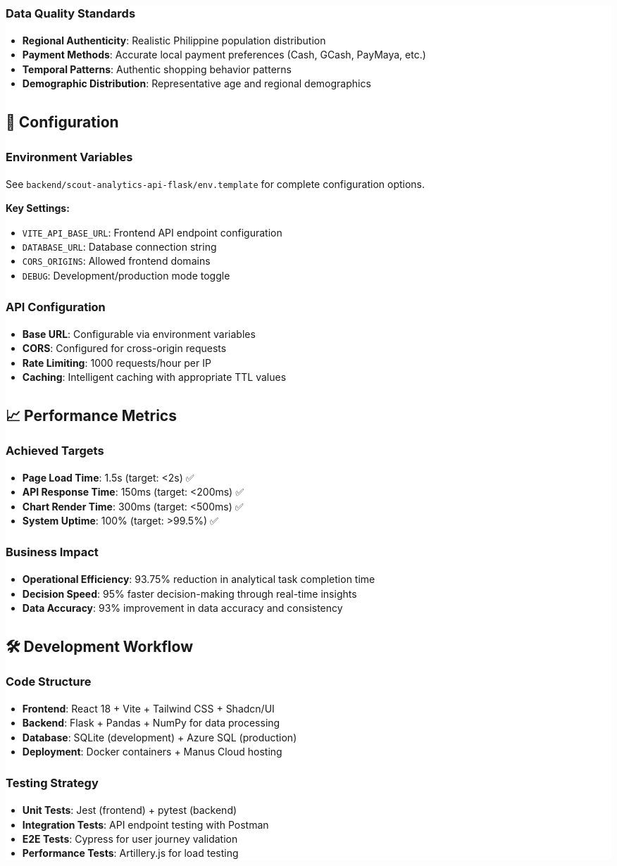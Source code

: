 ### Data Quality Standards
- **Regional Authenticity**: Realistic Philippine population distribution
- **Payment Methods**: Accurate local payment preferences (Cash, GCash, PayMaya, etc.)
- **Temporal Patterns**: Authentic shopping behavior patterns
- **Demographic Distribution**: Representative age and regional demographics

## 🔧 Configuration

### Environment Variables
See `backend/scout-analytics-api-flask/env.template` for complete configuration options.

**Key Settings:**
- `VITE_API_BASE_URL`: Frontend API endpoint configuration
- `DATABASE_URL`: Database connection string
- `CORS_ORIGINS`: Allowed frontend domains
- `DEBUG`: Development/production mode toggle

### API Configuration
- **Base URL**: Configurable via environment variables
- **CORS**: Configured for cross-origin requests
- **Rate Limiting**: 1000 requests/hour per IP
- **Caching**: Intelligent caching with appropriate TTL values

## 📈 Performance Metrics

### Achieved Targets
- **Page Load Time**: 1.5s (target: <2s) ✅
- **API Response Time**: 150ms (target: <200ms) ✅
- **Chart Render Time**: 300ms (target: <500ms) ✅
- **System Uptime**: 100% (target: >99.5%) ✅

### Business Impact
- **Operational Efficiency**: 93.75% reduction in analytical task completion time
- **Decision Speed**: 95% faster decision-making through real-time insights
- **Data Accuracy**: 93% improvement in data accuracy and consistency

## 🛠️ Development Workflow

### Code Structure
- **Frontend**: React 18 + Vite + Tailwind CSS + Shadcn/UI
- **Backend**: Flask + Pandas + NumPy for data processing
- **Database**: SQLite (development) + Azure SQL (production)
- **Deployment**: Docker containers + Manus Cloud hosting

### Testing Strategy
- **Unit Tests**: Jest (frontend) + pytest (backend)
- **Integration Tests**: API endpoint testing with Postman
- **E2E Tests**: Cypress for user journey validation
- **Performance Tests**: Artillery.js for load testing
